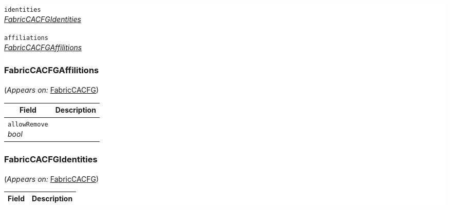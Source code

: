 <code>identities</code><br/>
<em>
<a href="#hlf.kungfusoftware.es/v1alpha1.FabricCACFGIdentities">
FabricCACFGIdentities
</a>
</em>
</td>
<td>
</td>
</tr>
<tr>
<td>
<code>affiliations</code><br/>
<em>
<a href="#hlf.kungfusoftware.es/v1alpha1.FabricCACFGAffilitions">
FabricCACFGAffilitions
</a>
</em>
</td>
<td>
</td>
</tr>
</tbody>
</table>
<h3 id="hlf.kungfusoftware.es/v1alpha1.FabricCACFGAffilitions">FabricCACFGAffilitions
</h3>
<p>
(<em>Appears on: </em><a href="#hlf.kungfusoftware.es/v1alpha1.FabricCACFG">FabricCACFG</a>)
</p>
<p>
</p>
<table>
<thead>
<tr>
<th>Field</th>
<th>Description</th>
</tr>
</thead>
<tbody>
<tr>
<td>
<code>allowRemove</code><br/>
<em>
bool
</em>
</td>
<td>
</td>
</tr>
</tbody>
</table>
<h3 id="hlf.kungfusoftware.es/v1alpha1.FabricCACFGIdentities">FabricCACFGIdentities
</h3>
<p>
(<em>Appears on: </em><a href="#hlf.kungfusoftware.es/v1alpha1.FabricCACFG">FabricCACFG</a>)
</p>
<p>
</p>
<table>
<thead>
<tr>
<th>Field</th>
<th>Description</th>
</tr>